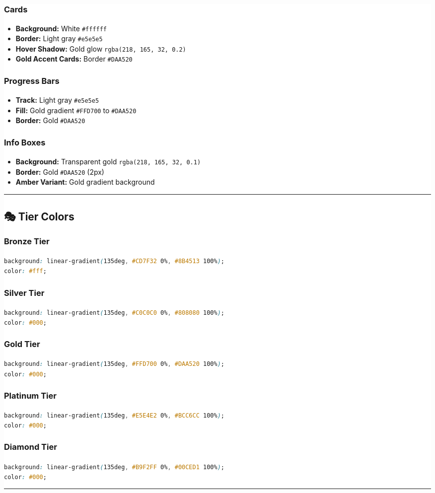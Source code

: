 ### Cards
- **Background:** White `#ffffff`
- **Border:** Light gray `#e5e5e5`
- **Hover Shadow:** Gold glow `rgba(218, 165, 32, 0.2)`
- **Gold Accent Cards:** Border `#DAA520`

### Progress Bars
- **Track:** Light gray `#e5e5e5`
- **Fill:** Gold gradient `#FFD700` to `#DAA520`
- **Border:** Gold `#DAA520`

### Info Boxes
- **Background:** Transparent gold `rgba(218, 165, 32, 0.1)`
- **Border:** Gold `#DAA520` (2px)
- **Amber Variant:** Gold gradient background

---

## 🎭 Tier Colors

### Bronze Tier
```css
background: linear-gradient(135deg, #CD7F32 0%, #8B4513 100%);
color: #fff;
```

### Silver Tier
```css
background: linear-gradient(135deg, #C0C0C0 0%, #808080 100%);
color: #000;
```

### Gold Tier
```css
background: linear-gradient(135deg, #FFD700 0%, #DAA520 100%);
color: #000;
```

### Platinum Tier
```css
background: linear-gradient(135deg, #E5E4E2 0%, #BCC6CC 100%);
color: #000;
```

### Diamond Tier
```css
background: linear-gradient(135deg, #B9F2FF 0%, #00CED1 100%);
color: #000;
```

---
